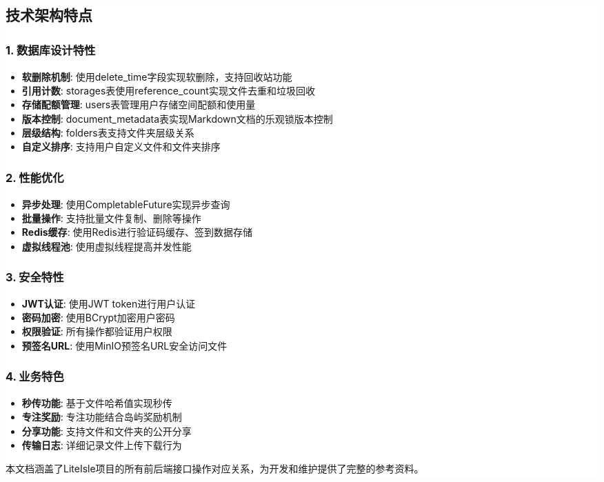 
## 技术架构特点

### 1. 数据库设计特性

- **软删除机制**: 使用delete_time字段实现软删除，支持回收站功能
- **引用计数**: storages表使用reference_count实现文件去重和垃圾回收
- **存储配额管理**: users表管理用户存储空间配额和使用量
- **版本控制**: document_metadata表实现Markdown文档的乐观锁版本控制
- **层级结构**: folders表支持文件夹层级关系
- **自定义排序**: 支持用户自定义文件和文件夹排序

### 2. 性能优化

- **异步处理**: 使用CompletableFuture实现异步查询
- **批量操作**: 支持批量文件复制、删除等操作
- **Redis缓存**: 使用Redis进行验证码缓存、签到数据存储
- **虚拟线程池**: 使用虚拟线程提高并发性能

### 3. 安全特性

- **JWT认证**: 使用JWT token进行用户认证
- **密码加密**: 使用BCrypt加密用户密码
- **权限验证**: 所有操作都验证用户权限
- **预签名URL**: 使用MinIO预签名URL安全访问文件

### 4. 业务特色

- **秒传功能**: 基于文件哈希值实现秒传
- **专注奖励**: 专注功能结合岛屿奖励机制
- **分享功能**: 支持文件和文件夹的公开分享
- **传输日志**: 详细记录文件上传下载行为

本文档涵盖了LiteIsle项目的所有前后端接口操作对应关系，为开发和维护提供了完整的参考资料。